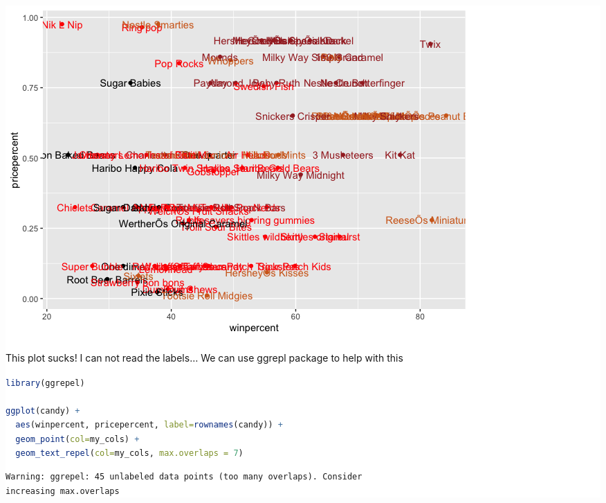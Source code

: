 ![](class10_files/figure-commonmark/unnamed-chunk-25-1.png)

This plot sucks! I can not read the labels… We can use ggrepl package to
help with this

``` r
library(ggrepel)

ggplot(candy) +
  aes(winpercent, pricepercent, label=rownames(candy)) +
  geom_point(col=my_cols) +
  geom_text_repel(col=my_cols, max.overlaps = 7)
```

    Warning: ggrepel: 45 unlabeled data points (too many overlaps). Consider
    increasing max.overlaps
